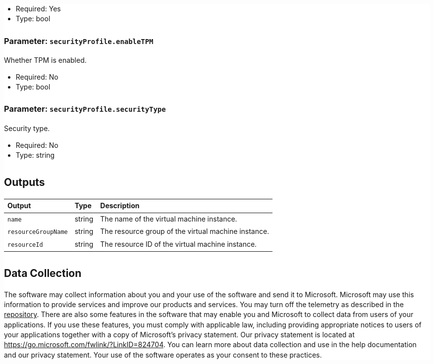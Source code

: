 - Required: Yes
- Type: bool

### Parameter: `securityProfile.enableTPM`

Whether TPM is enabled.

- Required: No
- Type: bool

### Parameter: `securityProfile.securityType`

Security type.

- Required: No
- Type: string

## Outputs

| Output | Type | Description |
| :-- | :-- | :-- |
| `name` | string | The name of the virtual machine instance. |
| `resourceGroupName` | string | The resource group of the virtual machine instance. |
| `resourceId` | string | The resource ID of the virtual machine instance. |

## Data Collection

The software may collect information about you and your use of the software and send it to Microsoft. Microsoft may use this information to provide services and improve our products and services. You may turn off the telemetry as described in the [repository](https://aka.ms/avm/telemetry). There are also some features in the software that may enable you and Microsoft to collect data from users of your applications. If you use these features, you must comply with applicable law, including providing appropriate notices to users of your applications together with a copy of Microsoft’s privacy statement. Our privacy statement is located at <https://go.microsoft.com/fwlink/?LinkID=824704>. You can learn more about data collection and use in the help documentation and our privacy statement. Your use of the software operates as your consent to these practices.
